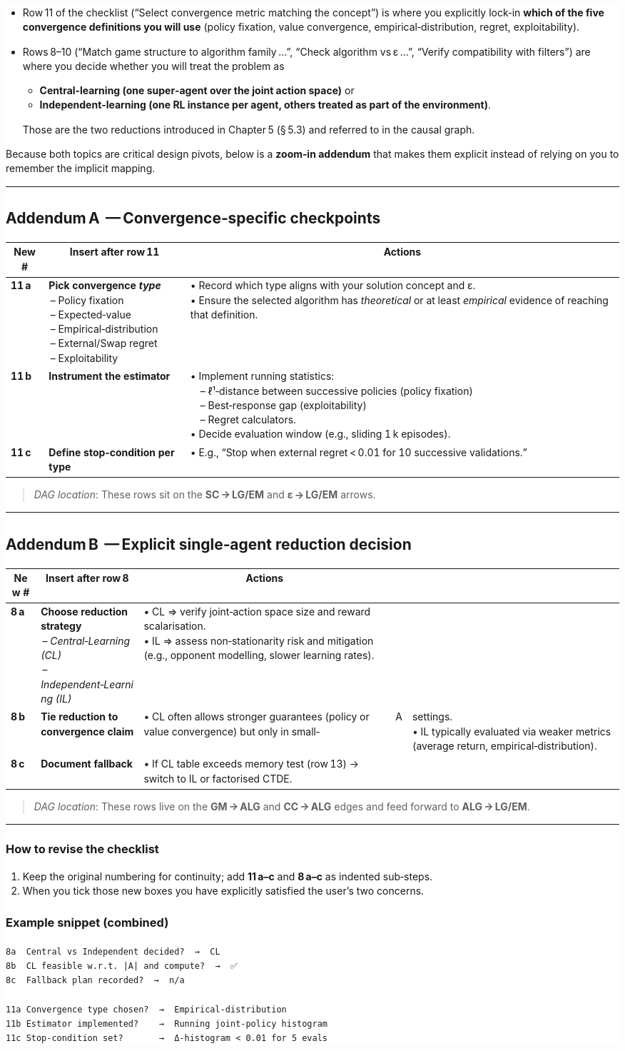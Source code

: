 * Row 11 of the checklist (“Select convergence metric matching the concept”) is where you explicitly lock‑in **which of the five convergence definitions you will use** (policy fixation, value convergence, empirical‑distribution, regret, exploitability).
* Rows 8–10 (“Match game structure to algorithm family …”, “Check algorithm vs ε …”, “Verify compatibility with filters”) are where you decide whether you will treat the problem as

  * **Central‑learning (one super‑agent over the joint action space)** or
  * **Independent‑learning (one RL instance per agent, others treated as part of the environment)**.

  Those are the two reductions introduced in Chapter 5 (§ 5.3) and referred to in the causal graph.

Because both topics are critical design pivots, below is a **zoom‑in addendum** that makes them explicit instead of relying on you to remember the implicit mapping.

---

## Addendum A  — Convergence‑specific checkpoints

| New #    | Insert after row 11                                                                                                                                 | Actions                                                                                                                                                                                                                            |
| -------- | --------------------------------------------------------------------------------------------------------------------------------------------------- | ---------------------------------------------------------------------------------------------------------------------------------------------------------------------------------------------------------------------------------- |
| **11 a** | **Pick convergence *type***<br> – Policy fixation<br> – Expected‑value<br> – Empirical‑distribution<br> – External/Swap regret<br> – Exploitability | • Record which type aligns with your solution concept and ε. <br>• Ensure the selected algorithm has *theoretical* or at least *empirical* evidence of reaching that definition.                                                   |
| **11 b** | **Instrument the estimator**                                                                                                                        | • Implement running statistics: <br> – ℓ¹‑distance between successive policies (policy fixation) <br> – Best‑response gap (exploitability) <br> – Regret calculators. <br>• Decide evaluation window (e.g., sliding 1 k episodes). |
| **11 c** | **Define stop‑condition per type**                                                                                                                  | • E.g., “Stop when external regret < 0.01 for 10 successive validations.”                                                                                                                                                          |

> *DAG location*: These rows sit on the **SC → LG/EM** and **ε → LG/EM** arrows.

---

## Addendum B  — Explicit single‑agent reduction decision

| New #   | Insert after row 8                                                                            | Actions                                                                                                                                                                   |   |                                                                                                     |
| ------- | --------------------------------------------------------------------------------------------- | ------------------------------------------------------------------------------------------------------------------------------------------------------------------------- | - | --------------------------------------------------------------------------------------------------- |
| **8 a** | **Choose reduction strategy**<br> – *Central‑Learning (CL)*<br> – *Independent‑Learning (IL)* | • CL ⇒ verify joint‑action space size and reward scalarisation. <br>• IL ⇒ assess non‑stationarity risk and mitigation (e.g., opponent modelling, slower learning rates). |   |                                                                                                     |
| **8 b** | **Tie reduction to convergence claim**                                                        | • CL often allows stronger guarantees (policy or value convergence) but only in small‑                                                                                    | A | settings. <br>• IL typically evaluated via weaker metrics (average return, empirical‑distribution). |
| **8 c** | **Document fallback**                                                                         | • If CL table exceeds memory test (row 13) → switch to IL or factorised CTDE.                                                                                             |   |                                                                                                     |

> *DAG location*: These rows live on the **GM → ALG** and **CC → ALG** edges and feed forward to **ALG → LG/EM**.

---

### How to revise the checklist

1. Keep the original numbering for continuity; add **11 a–c** and **8 a–c** as indented sub‑steps.
2. When you tick those new boxes you have explicitly satisfied the user’s two concerns.

### Example snippet (combined)

```
8a  Central vs Independent decided?  →  CL
8b  CL feasible w.r.t. |A| and compute?  →  ✅
8c  Fallback plan recorded?  →  n/a

11a Convergence type chosen?  →  Empirical‑distribution
11b Estimator implemented?    →  Running joint‑policy histogram
11c Stop‑condition set?       →  Δ‑histogram < 0.01 for 5 evals
```
